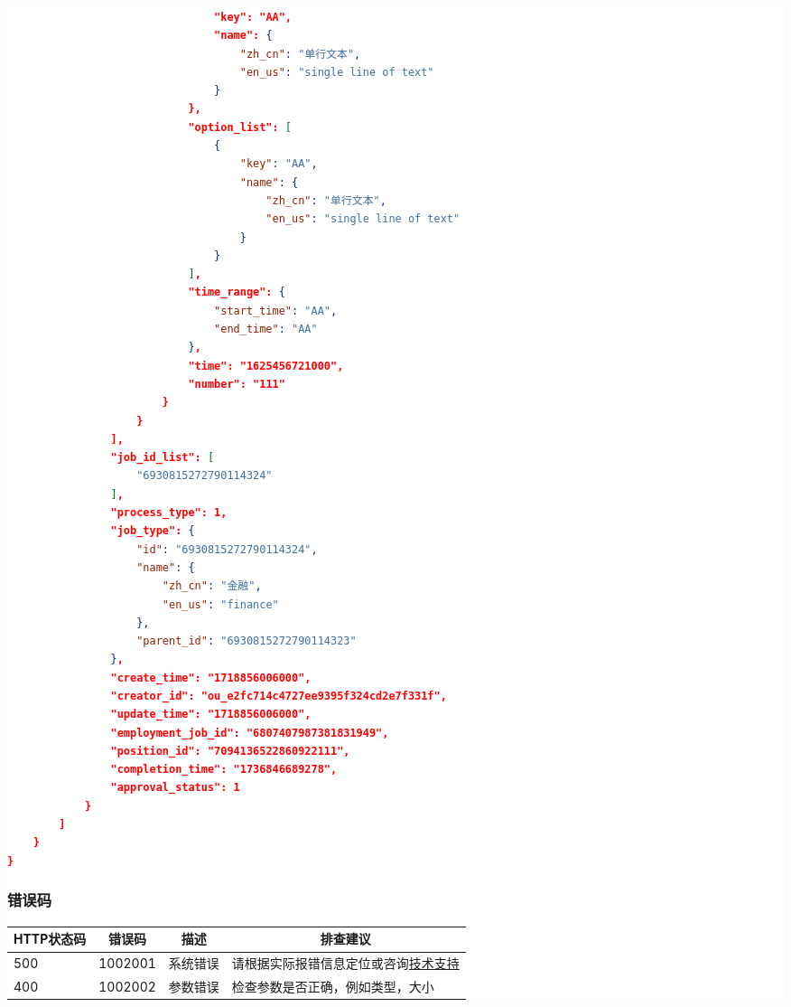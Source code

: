 ```json
                                "key": "AA",
                                "name": {
                                    "zh_cn": "单行文本",
                                    "en_us": "single line of text"
                                }
                            },
                            "option_list": [
                                {
                                    "key": "AA",
                                    "name": {
                                        "zh_cn": "单行文本",
                                        "en_us": "single line of text"
                                    }
                                }
                            ],
                            "time_range": {
                                "start_time": "AA",
                                "end_time": "AA"
                            },
                            "time": "1625456721000",
                            "number": "111"
                        }
                    }
                ],
                "job_id_list": [
                    "6930815272790114324"
                ],
                "process_type": 1,
                "job_type": {
                    "id": "6930815272790114324",
                    "name": {
                        "zh_cn": "金融",
                        "en_us": "finance"
                    },
                    "parent_id": "6930815272790114323"
                },
                "create_time": "1718856006000",
                "creator_id": "ou_e2fc714c4727ee9395f324cd2e7f331f",
                "update_time": "1718856006000",
                "employment_job_id": "6807407987381831949",
                "position_id": "7094136522860922111",
                "completion_time": "1736846689278",
                "approval_status": 1
            }
        ]
    }
}
```

### 错误码

HTTP状态码 | 错误码 | 描述 | 排查建议
--- | --- | --- | ---
500 | 1002001 | 系统错误 | 请根据实际报错信息定位或咨询[技术支持](https://applink.feishu.cn/TLJpeNdW)
400 | 1002002 | 参数错误 | 检查参数是否正确，例如类型，大小
